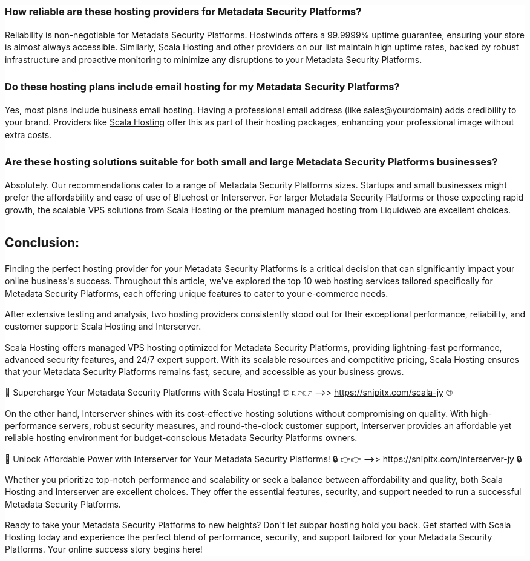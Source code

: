 ### How reliable are these hosting providers for Metadata Security Platforms? 
Reliability is non-negotiable for Metadata Security Platforms. Hostwinds offers a 99.9999% uptime guarantee, ensuring your store is almost always accessible. Similarly, Scala Hosting and other providers on our list maintain high uptime rates, backed by robust infrastructure and proactive monitoring to minimize any disruptions to your Metadata Security Platforms.

### Do these hosting plans include email hosting for my Metadata Security Platforms? 
Yes, most plans include business email hosting. Having a professional email address (like sales@yourdomain) adds credibility to your brand. Providers like [Scala Hosting](https://snipitx.com/scala-jy) offer this as part of their hosting packages, enhancing your professional image without extra costs.

### Are these hosting solutions suitable for both small and large Metadata Security Platforms businesses? 
Absolutely. Our recommendations cater to a range of Metadata Security Platforms sizes. Startups and small businesses might prefer the affordability and ease of use of Bluehost or Interserver. For larger Metadata Security Platforms or those expecting rapid growth, the scalable VPS solutions from Scala Hosting or the premium managed hosting from Liquidweb are excellent choices.

## Conclusion:

Finding the perfect hosting provider for your Metadata Security Platforms is a critical decision that can significantly impact your online business's success. Throughout this article, we've explored the top 10 web hosting services tailored specifically for Metadata Security Platforms, each offering unique features to cater to your e-commerce needs.

After extensive testing and analysis, two hosting providers consistently stood out for their exceptional performance, reliability, and customer support: Scala Hosting and Interserver.

Scala Hosting offers managed VPS hosting optimized for Metadata Security Platforms, providing lightning-fast performance, advanced security features, and 24/7 expert support. With its scalable resources and competitive pricing, Scala Hosting ensures that your Metadata Security Platforms remains fast, secure, and accessible as your business grows.

🚀 Supercharge Your Metadata Security Platforms with Scala Hosting! 🌐
👉👉 -->> https://snipitx.com/scala-jy 🌐

On the other hand, Interserver shines with its cost-effective hosting solutions without compromising on quality. With high-performance servers, robust security measures, and round-the-clock customer support, Interserver provides an affordable yet reliable hosting environment for budget-conscious Metadata Security Platforms owners.

💸 Unlock Affordable Power with Interserver for Your Metadata Security Platforms! 🔒
👉👉 -->> https://snipitx.com/interserver-jy 🔒

Whether you prioritize top-notch performance and scalability or seek a balance between affordability and quality, both Scala Hosting and Interserver are excellent choices. They offer the essential features, security, and support needed to run a successful Metadata Security Platforms.

Ready to take your Metadata Security Platforms to new heights? Don't let subpar hosting hold you back. Get started with Scala Hosting today and experience the perfect blend of performance, security, and support tailored for your Metadata Security Platforms. Your online success story begins here!
